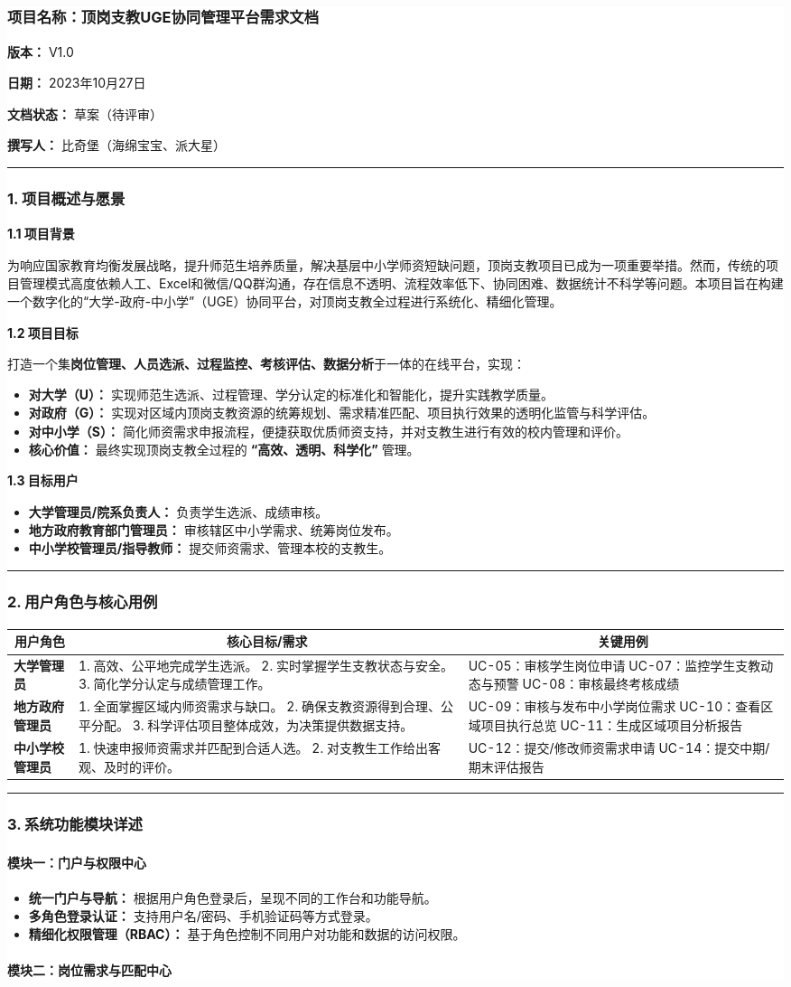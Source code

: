 ### **项目名称：顶岗支教UGE协同管理平台需求文档**

**版本：** V1.0

**日期：** 2023年10月27日

**文档状态：** 草案（待评审）

**撰写人：** 比奇堡（海绵宝宝、派大星）

------

### **1. 项目概述与愿景**

**1.1 项目背景**

为响应国家教育均衡发展战略，提升师范生培养质量，解决基层中小学师资短缺问题，顶岗支教项目已成为一项重要举措。然而，传统的项目管理模式高度依赖人工、Excel和微信/QQ群沟通，存在信息不透明、流程效率低下、协同困难、数据统计不科学等问题。本项目旨在构建一个数字化的“大学-政府-中小学”（UGE）协同平台，对顶岗支教全过程进行系统化、精细化管理。

**1.2 项目目标**

打造一个集**岗位管理、人员选派、过程监控、考核评估、数据分析**于一体的在线平台，实现：

- **对大学（U）：** 实现师范生选派、过程管理、学分认定的标准化和智能化，提升实践教学质量。 
- **对政府（G）：** 实现对区域内顶岗支教资源的统筹规划、需求精准匹配、项目执行效果的透明化监管与科学评估。 
- **对中小学（S）：** 简化师资需求申报流程，便捷获取优质师资支持，并对支教生进行有效的校内管理和评价。 
- **核心价值：** 最终实现顶岗支教全过程的 **“高效、透明、科学化”** 管理。 

**1.3 目标用户**

- **大学管理员/院系负责人：** 负责学生选派、成绩审核。 
- **地方政府教育部门管理员：** 审核辖区中小学需求、统筹岗位发布。 
- **中小学校管理员/指导教师：** 提交师资需求、管理本校的支教生。 

------

### **2. 用户角色与核心用例**

| 用户角色        | 核心目标/需求                                                         | 关键用例                                                 |
| ----------- | --------------------------------------------------------------- | ---------------------------------------------------- |
| **大学管理员**   | 1. 高效、公平地完成学生选派。 2. 实时掌握学生支教状态与安全。 3. 简化学分认定与成绩管理工作。            | UC-05：审核学生岗位申请 UC-07：监控学生支教动态与预警 UC-08：审核最终考核成绩      |
| **地方政府管理员** | 1. 全面掌握区域内师资需求与缺口。 2. 确保支教资源得到合理、公平分配。 3. 科学评估项目整体成效，为决策提供数据支持。 | UC-09：审核与发布中小学岗位需求 UC-10：查看区域项目执行总览 UC-11：生成区域项目分析报告 |
| **中小学校管理员** | 1. 快速申报师资需求并匹配到合适人选。  2. 对支教生工作给出客观、及时的评价。                      | UC-12：提交/修改师资需求申请  UC-14：提交中期/期末评估报告                 |

------

### **3. 系统功能模块详述**

#### **模块一：门户与权限中心**

- **统一门户与导航：** 根据用户角色登录后，呈现不同的工作台和功能导航。 
- **多角色登录认证：** 支持用户名/密码、手机验证码等方式登录。 
- **精细化权限管理（RBAC）：** 基于角色控制不同用户对功能和数据的访问权限。 

#### **模块二：岗位需求与匹配中心**
